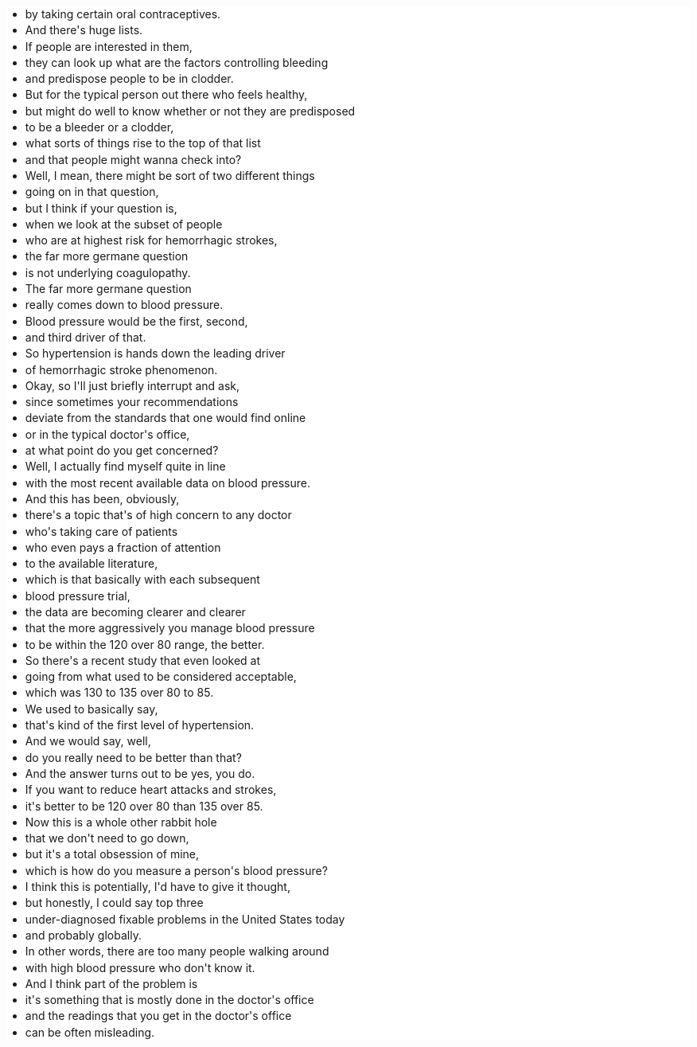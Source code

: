 *  by taking certain oral contraceptives.
*  And there's huge lists.
*  If people are interested in them,
*  they can look up what are the factors controlling bleeding
*  and predispose people to be in clodder.
*  But for the typical person out there who feels healthy,
*  but might do well to know whether or not they are predisposed
*  to be a bleeder or a clodder,
*  what sorts of things rise to the top of that list
*  and that people might wanna check into?
*  Well, I mean, there might be sort of two different things
*  going on in that question,
*  but I think if your question is,
*  when we look at the subset of people
*  who are at highest risk for hemorrhagic strokes,
*  the far more germane question
*  is not underlying coagulopathy.
*  The far more germane question
*  really comes down to blood pressure.
*  Blood pressure would be the first, second,
*  and third driver of that.
*  So hypertension is hands down the leading driver
*  of hemorrhagic stroke phenomenon.
*  Okay, so I'll just briefly interrupt and ask,
*  since sometimes your recommendations
*  deviate from the standards that one would find online
*  or in the typical doctor's office,
*  at what point do you get concerned?
*  Well, I actually find myself quite in line
*  with the most recent available data on blood pressure.
*  And this has been, obviously,
*  there's a topic that's of high concern to any doctor
*  who's taking care of patients
*  who even pays a fraction of attention
*  to the available literature,
*  which is that basically with each subsequent
*  blood pressure trial,
*  the data are becoming clearer and clearer
*  that the more aggressively you manage blood pressure
*  to be within the 120 over 80 range, the better.
*  So there's a recent study that even looked at
*  going from what used to be considered acceptable,
*  which was 130 to 135 over 80 to 85.
*  We used to basically say,
*  that's kind of the first level of hypertension.
*  And we would say, well,
*  do you really need to be better than that?
*  And the answer turns out to be yes, you do.
*  If you want to reduce heart attacks and strokes,
*  it's better to be 120 over 80 than 135 over 85.
*  Now this is a whole other rabbit hole
*  that we don't need to go down,
*  but it's a total obsession of mine,
*  which is how do you measure a person's blood pressure?
*  I think this is potentially, I'd have to give it thought,
*  but honestly, I could say top three
*  under-diagnosed fixable problems in the United States today
*  and probably globally.
*  In other words, there are too many people walking around
*  with high blood pressure who don't know it.
*  And I think part of the problem is
*  it's something that is mostly done in the doctor's office
*  and the readings that you get in the doctor's office
*  can be often misleading.